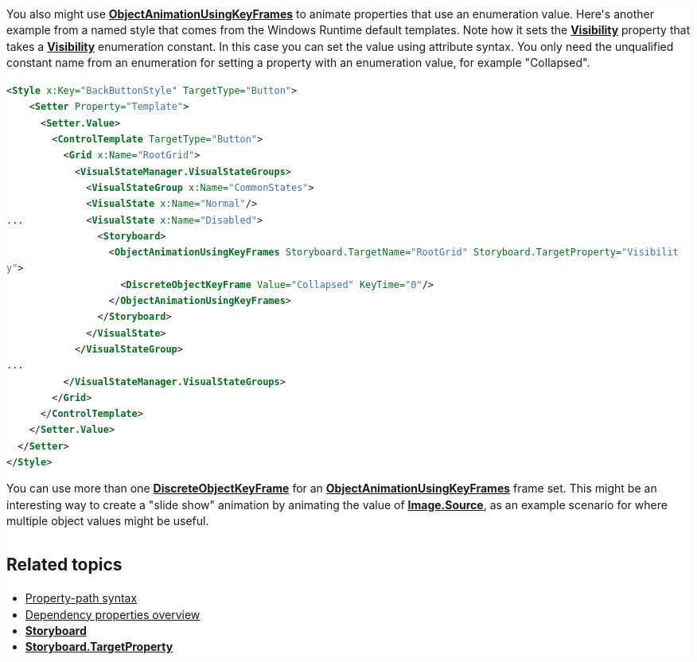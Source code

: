 You also might use [**ObjectAnimationUsingKeyFrames**](/uwp/api/Windows.UI.Xaml.Media.Animation.ObjectAnimationUsingKeyFrames) to animate properties that use an enumeration value. Here's another example from a named style that comes from the Windows Runtime default templates. Note how it sets the [**Visibility**](/uwp/api/windows.ui.xaml.uielement.visibility) property that takes a [**Visibility**](/uwp/api/Windows.UI.Xaml.Visibility) enumeration constant. In this case you can set the value using attribute syntax. You only need the unqualified constant name from an enumeration for setting a property with an enumeration value, for example "Collapsed".

```xml
<Style x:Key="BackButtonStyle" TargetType="Button">
    <Setter Property="Template">
      <Setter.Value>
        <ControlTemplate TargetType="Button">
          <Grid x:Name="RootGrid">
            <VisualStateManager.VisualStateGroups>
              <VisualStateGroup x:Name="CommonStates">
              <VisualState x:Name="Normal"/>
...           <VisualState x:Name="Disabled">
                <Storyboard>
                  <ObjectAnimationUsingKeyFrames Storyboard.TargetName="RootGrid" Storyboard.TargetProperty="Visibility">
                    <DiscreteObjectKeyFrame Value="Collapsed" KeyTime="0"/>
                  </ObjectAnimationUsingKeyFrames>
                </Storyboard>
              </VisualState>
            </VisualStateGroup>
...
          </VisualStateManager.VisualStateGroups>
        </Grid>
      </ControlTemplate>
    </Setter.Value>
  </Setter>
</Style>
```

You can use more than one [**DiscreteObjectKeyFrame**](/uwp/api/Windows.UI.Xaml.Media.Animation.DiscreteObjectKeyFrame) for an [**ObjectAnimationUsingKeyFrames**](/uwp/api/Windows.UI.Xaml.Media.Animation.ObjectAnimationUsingKeyFrames) frame set. This might be an interesting way to create a "slide show" animation by animating the value of [**Image.Source**](/uwp/api/windows.ui.xaml.controls.image.source), as an example scenario for where multiple object values might be useful.

 ## Related topics

* [Property-path syntax](../../xaml-platform/property-path-syntax.md)
* [Dependency properties overview](../../xaml-platform/dependency-properties-overview.md)
* [**Storyboard**](/uwp/api/Windows.UI.Xaml.Media.Animation.Storyboard)
* [**Storyboard.TargetProperty**](/uwp/api/windows.ui.xaml.media.animation.storyboard.targetpropertyproperty)